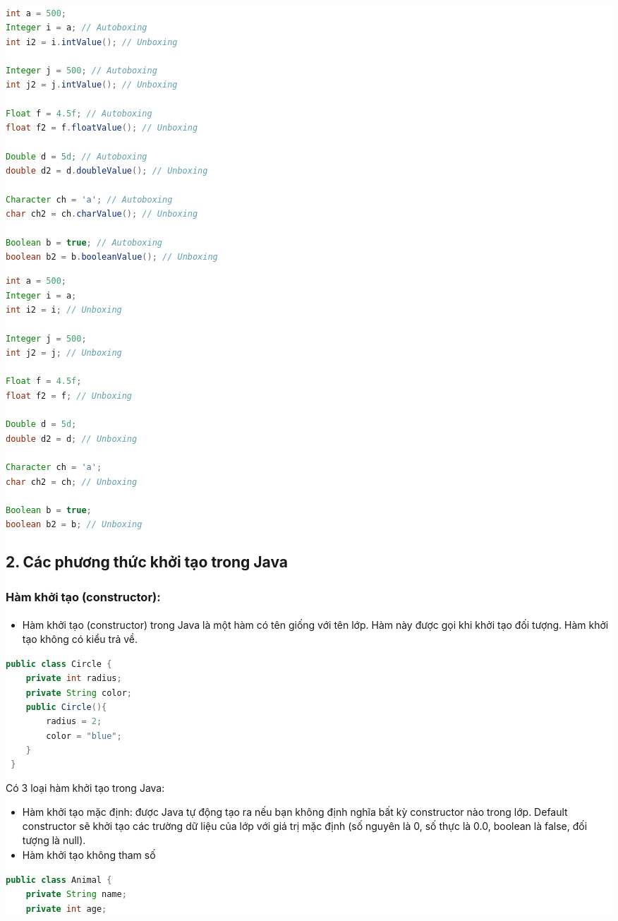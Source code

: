 ```java
int a = 500;
Integer i = a; // Autoboxing
int i2 = i.intValue(); // Unboxing
         
Integer j = 500; // Autoboxing
int j2 = j.intValue(); // Unboxing
         
Float f = 4.5f; // Autoboxing
float f2 = f.floatValue(); // Unboxing
         
Double d = 5d; // Autoboxing
double d2 = d.doubleValue(); // Unboxing
         
Character ch = 'a'; // Autoboxing
char ch2 = ch.charValue(); // Unboxing
         
Boolean b = true; // Autoboxing
boolean b2 = b.booleanValue(); // Unboxing
```
```java
int a = 500;
Integer i = a;
int i2 = i; // Unboxing
         
Integer j = 500;
int j2 = j; // Unboxing
         
Float f = 4.5f;
float f2 = f; // Unboxing
         
Double d = 5d;
double d2 = d; // Unboxing
         
Character ch = 'a';
char ch2 = ch; // Unboxing
         
Boolean b = true;
boolean b2 = b; // Unboxing
```
## 2. Các phương thức khởi tạo trong Java
### Hàm khởi tạo (constructor):
- Hàm khởi tạo (constructor) trong Java là một hàm có tên giống với tên lớp. Hàm này được gọi khi khởi tạo đối tượng. Hàm khởi tạo không có kiểu trả về. 
```java
public class Circle {  
    private int radius;
    private String color;
    public Circle(){                   
    	radius = 2;
    	color = "blue";
    }
 }
```
Có 3 loại hàm khởi tạo trong Java:
- Hàm khởi tạo mặc định: được Java tự động tạo ra nếu bạn không định nghĩa bất kỳ constructor nào trong lớp. Default constructor sẽ khởi tạo các trường dữ liệu của lớp với giá trị mặc định (số nguyên là 0, số thực là 0.0, boolean là false, đối tượng là null).
- Hàm khởi tạo không tham số
```java
public class Animal {
    private String name;
    private int age;
```